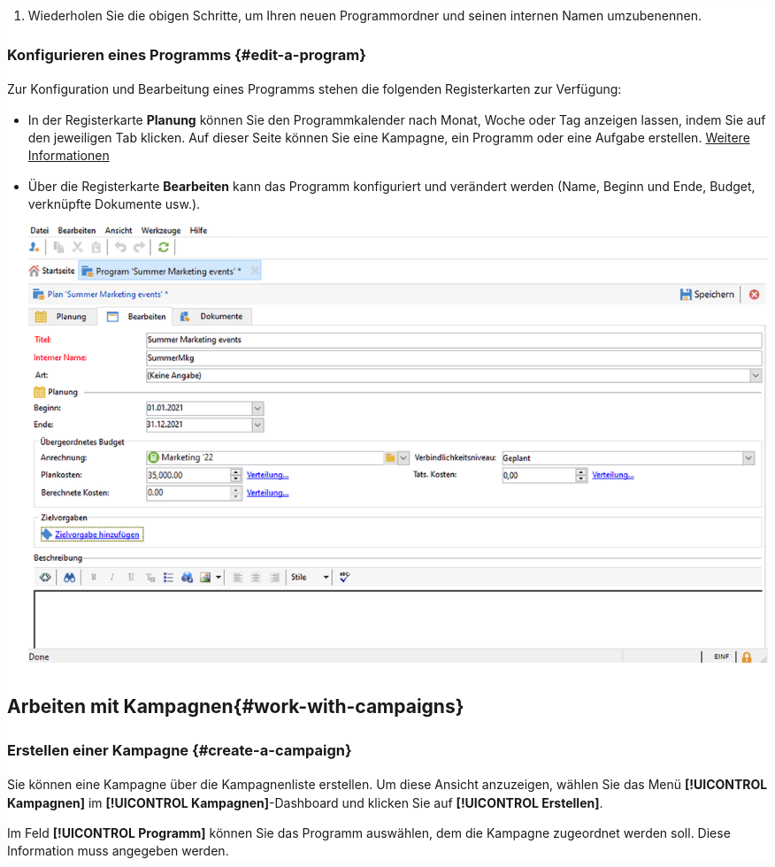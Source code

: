 1. Wiederholen Sie die obigen Schritte, um Ihren neuen Programmordner und seinen internen Namen umzubenennen.


### Konfigurieren eines Programms {#edit-a-program}

Zur Konfiguration und Bearbeitung eines Programms stehen die folgenden Registerkarten zur Verfügung:

* In der Registerkarte **Planung** können Sie den Programmkalender nach Monat, Woche oder Tag anzeigen lassen, indem Sie auf den jeweiligen Tab klicken. Auf dieser Seite können Sie eine Kampagne, ein Programm oder eine Aufgabe erstellen. [Weitere Informationen](#campaign-calendar)

* Über die Registerkarte **Bearbeiten** kann das Programm konfiguriert und verändert werden (Name, Beginn und Ende, Budget, verknüpfte Dokumente usw.).

  ![](assets/new-program-edit-tab.png)

## Arbeiten mit Kampagnen{#work-with-campaigns}

### Erstellen einer Kampagne {#create-a-campaign}

Sie können eine Kampagne über die Kampagnenliste erstellen. Um diese Ansicht anzuzeigen, wählen Sie das Menü **[!UICONTROL Kampagnen]** im **[!UICONTROL Kampagnen]**-Dashboard und klicken Sie auf **[!UICONTROL Erstellen]**.

Im Feld **[!UICONTROL Programm]** können Sie das Programm auswählen, dem die Kampagne zugeordnet werden soll. Diese Information muss angegeben werden.
